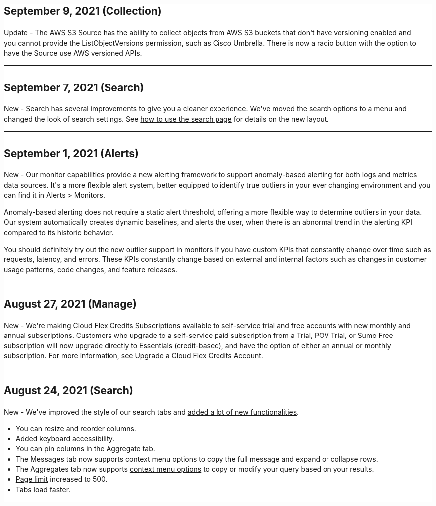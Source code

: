 ## September 9, 2021 (Collection)

Update - The [AWS S3 Source](/docs/send-data/hosted-collectors/amazon-aws/aws-s3-source) has the ability to collect objects from AWS S3 buckets that don't have versioning enabled and you cannot provide the ListObjectVersions permission, such as Cisco Umbrella. There is now a radio button with the option to have the Source use AWS versioned APIs.

---
## September 7, 2021 (Search)

New - Search has several improvements to give you a cleaner experience. We've moved the search options to a menu and changed the look of search settings. See [how to use the search page](/docs/search/get-started-with-search/search-page "How to Use the Search Page") for details on the new layout.

---
## September 1, 2021 (Alerts)

New - Our [monitor](/docs/alerts/monitors) capabilities provide a new alerting framework to support anomaly-based alerting for both logs and metrics data sources. It's a more flexible alert system, better equipped to identify true outliers in your ever changing environment and you can find it in Alerts > Monitors.

Anomaly-based alerting does not require a static alert threshold, offering a more flexible way to determine outliers in your data. Our system automatically creates dynamic baselines, and alerts the user, when there is an abnormal trend in the alerting KPI compared to its historic behavior. 

You should definitely try out the new outlier support in monitors if you have custom KPIs that constantly change over time such as requests, latency, and errors. These KPIs constantly change based on external and internal factors such as changes in customer usage patterns, code changes, and feature releases. 

---
## August 27, 2021 (Manage)

New - We're making [Cloud Flex Credits Subscriptions](/docs/manage/manage-subscription/cloud-flex-credits-accounts "Cloud Flex Credits Accounts") available to self-service trial and free accounts with new monthly and annual subscriptions. Customers who upgrade to a self-service paid subscription from a Trial, POV Trial, or Sumo Free subscription will now upgrade directly to Essentials (credit-based), and have the option of either an annual or monthly subscription. For more information, see [Upgrade a Cloud Flex Credits Account](/docs/manage/manage-subscription/upgrade-cloud-flex-credits-account "Upgrade a Cloud Flex Credits Account").

---
## August 24, 2021 (Search)

New - We've improved the style of our search tabs and [added a lot of new functionalities](/docs/search/get-started-with-search/search-page/navigate-through-search-results).

-   You can resize and reorder columns.
-   Added keyboard accessibility.
-   You can pin columns in the Aggregate tab.
-   The Messages tab now supports context menu options to copy the full message and expand or collapse rows.
-   The Aggregates tab now supports [context menu options](/docs/search/get-started-with-search/search-page/modify-search-from-messages-tab) to copy or modify your query based on your results.
-   [Page limit](/docs/search/get-started-with-search/search-page/set-messages-tab-preferences) increased to 500.
-   Tabs load faster.

---